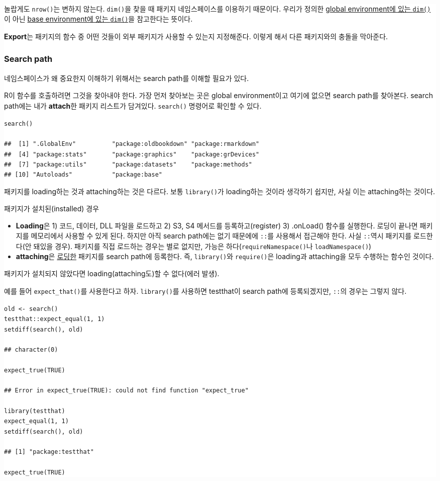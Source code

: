 놀랍게도 `nrow()`는 변하지 않는다. `dim()`을 찾을 때 패키지 네임스페이스를 이용하기 때문이다.
우리가 정의한 <u>global environment에 있는 `dim()`</u>이 아닌
<u>base environment에 있는 `dim()`</u>을 참고한다는 뜻이다.

**Export**는 패키지의 함수 중 어떤 것들이 외부 패키지가 사용할 수 있는지 지정해준다.
이렇게 해서 다른 패키지와의 충돌을 막아준다.

### Search path

네임스페이스가 왜 중요한지 이해하기 위해서는 search path를 이해할 필요가 있다.

R이 함수를 호출하려면 그것을 찾아내야 한다.
가장 먼저 찾아보는 곳은 global environment이고 여기에 없으면 search path를 찾아본다.
search path에는 내가 **attach**한 패키지 리스트가 담겨있다. `search()` 명령어로 확인할 수 있다.

```
search()

##  [1] ".GlobalEnv"          "package:oldbookdown" "package:rmarkdown"  
##  [4] "package:stats"       "package:graphics"    "package:grDevices"  
##  [7] "package:utils"       "package:datasets"    "package:methods"    
## [10] "Autoloads"           "package:base"
```

패키지를 loading하는 것과 attaching하는 것은 다르다.
보통 `library()`가 loading하는 것이라 생각하기 쉽지만, 사실 이는 attaching하는 것이다.

패키지가 설치된(installed) 경우

* **Loading**은 1) 코드, 데이터, DLL 파일을 로드하고 2) S3, S4 메서드를 등록하고(register) 3) .onLoad() 함수를 실행한다.
로딩이 끝나면 패키지를 메모리에서 사용할 수 있게 된다. 하지만 아직 search path에는 없기 때문에에 `::`를 사용해서 접근해야 한다.
사실 `::`역시 패키지를 로드한다(안 돼있을 경우).
패키지를 직접 로드하는 경우는 별로 없지만, 가능은 하다(`requireNamespace()`나 `loadNamespace()`)
* **attaching**은 <u>로딩한</u> 패키지를 search path에 등록한다.
즉, `library()`와 `require()`은 loading과 attaching을 모두 수행하는 함수인 것이다.

패키지가 설치되지 않았다면 loading(attaching도)할 수 없다(에러 발생).

예를 들어 `expect_that()`를 사용한다고 하자.
`library()`를 사용하면 testthat이 search path에 등록되겠지만, `::`의 경우는 그렇지 않다.

```
old <- search()
testthat::expect_equal(1, 1)
setdiff(search(), old)

## character(0)

expect_true(TRUE)

## Error in expect_true(TRUE): could not find function "expect_true"

library(testthat)
expect_equal(1, 1)
setdiff(search(), old)

## [1] "package:testthat"

expect_true(TRUE)
```
